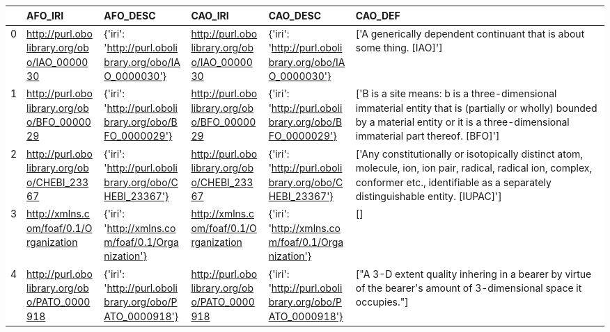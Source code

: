 |     | AFO_IRI                                                      | AFO_DESC                                                                                                                                                         | CAO_IRI                                                            | CAO_DESC                                               | CAO_DEF                                                                                                                                                                                                                                                                                                                                                                                                                            |
|----:|:-------------------------------------------------------------|:-----------------------------------------------------------------------------------------------------------------------------------------------------------------|:-------------------------------------------------------------------|:-------------------------------------------------------|:-----------------------------------------------------------------------------------------------------------------------------------------------------------------------------------------------------------------------------------------------------------------------------------------------------------------------------------------------------------------------------------------------------------------------------------|
|   0 | http://purl.obolibrary.org/obo/IAO_0000030                   | {'iri': 'http://purl.obolibrary.org/obo/IAO_0000030'}                                                                                                            | http://purl.obolibrary.org/obo/IAO_0000030                         | {'iri': 'http://purl.obolibrary.org/obo/IAO_0000030'}  | ['A generically dependent continuant that is about some thing. [IAO]']                                                                                                                                                                                                                                                                                                                                                             |
|   1 | http://purl.obolibrary.org/obo/BFO_0000029                   | {'iri': 'http://purl.obolibrary.org/obo/BFO_0000029'}                                                                                                            | http://purl.obolibrary.org/obo/BFO_0000029                         | {'iri': 'http://purl.obolibrary.org/obo/BFO_0000029'}  | ['B is a site means: b is a three-dimensional immaterial entity that is (partially or wholly) bounded by a material entity or it is a three-dimensional immaterial part thereof. [BFO]']                                                                                                                                                                                                                                           |
|   2 | http://purl.obolibrary.org/obo/CHEBI_23367                   | {'iri': 'http://purl.obolibrary.org/obo/CHEBI_23367'}                                                                                                            | http://purl.obolibrary.org/obo/CHEBI_23367                         | {'iri': 'http://purl.obolibrary.org/obo/CHEBI_23367'}  | ['Any constitutionally or isotopically distinct atom, molecule, ion, ion pair, radical, radical ion, complex, conformer etc., identifiable as a separately distinguishable entity. [IUPAC]']                                                                                                                                                                                                                                       |
|   3 | http://xmlns.com/foaf/0.1/Organization                       | {'iri': 'http://xmlns.com/foaf/0.1/Organization'}                                                                                                                | http://xmlns.com/foaf/0.1/Organization                             | {'iri': 'http://xmlns.com/foaf/0.1/Organization'}      | []                                                                                                                                                                                                                                                                                                                                                                                                                                 |
|   4 | http://purl.obolibrary.org/obo/PATO_0000918                  | {'iri': 'http://purl.obolibrary.org/obo/PATO_0000918'}                                                                                                           | http://purl.obolibrary.org/obo/PATO_0000918                        | {'iri': 'http://purl.obolibrary.org/obo/PATO_0000918'} | ["A 3-D extent quality inhering in a bearer by virtue of the bearer's amount of 3-dimensional space it occupies."]                                                                                                                                                                                                                                                                                                                 |